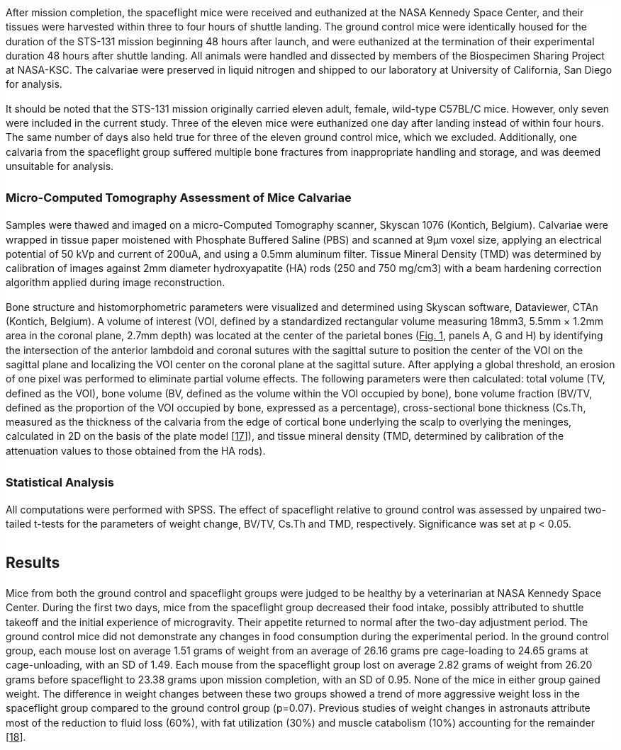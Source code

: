 After mission completion, the spaceflight mice were received and euthanized at the NASA Kennedy Space Center, and their tissues were harvested within three to four hours of shuttle landing. The ground control mice were identically housed for the duration of the STS-131 mission beginning 48 hours after launch, and were euthanized at the termination of their experimental duration 48 hours after shuttle landing. All animals were handled and dissected by members of the Biospecimen Sharing Project at NASA-KSC. The calvariae were preserved in liquid nitrogen and shipped to our laboratory at University of California, San Diego for analysis.

It should be noted that the STS-131 mission originally carried eleven adult, female, wild-type C57BL/C mice. However, only seven were included in the current study. Three of the eleven mice were euthanized one day after landing instead of within four hours. The same number of days also held true for three of the eleven ground control mice, which we excluded. Additionally, one calvaria from the spaceflight group suffered multiple bone fractures from inappropriate handling and storage, and was deemed unsuitable for analysis.

### Micro-Computed Tomography Assessment of Mice Calvariae

Samples were thawed and imaged on a micro-Computed Tomography scanner, Skyscan 1076 (Kontich, Belgium). Calvariae were wrapped in tissue paper moistened with Phosphate Buffered Saline (PBS) and scanned at 9μm voxel size, applying an electrical potential of 50 kVp and current of 200uA, and using a 0.5mm aluminum filter. Tissue Mineral Density (TMD) was determined by calibration of images against 2mm diameter hydroxyapatite (HA) rods (250 and 750 mg/cm3) with a beam hardening correction algorithm applied during image reconstruction.

Bone structure and histomorphometric parameters were visualized and determined using Skyscan software, Dataviewer, CTAn (Kontich, Belgium). A volume of interest (VOI, defined by a standardized rectangular volume measuring 18mm3, 5.5mm × 1.2mm area in the coronal plane, 2.7mm depth) was located at the center of the parietal bones ([Fig. 1](#F1), panels A, G and H) by identifying the intersection of the anterior lambdoid and coronal sutures with the sagittal suture to position the center of the VOI on the sagittal plane and localizing the VOI center on the coronal plane at the sagittal suture. After applying a global threshold, an erosion of one pixel was performed to eliminate partial volume effects. The following parameters were then calculated: total volume (TV, defined as the VOI), bone volume (BV, defined as the volume within the VOI occupied by bone), bone volume fraction (BV/TV, defined as the proportion of the VOI occupied by bone, expressed as a percentage), cross-sectional bone thickness (Cs.Th, measured as the thickness of the calvaria from the edge of cortical bone underlying the scalp to overlying the meninges, calculated in 2D on the basis of the plate model \[[17](#R17)\]), and tissue mineral density (TMD, determined by calibration of the attenuation values to those obtained from the HA rods).

### Statistical Analysis

All computations were performed with SPSS. The effect of spaceflight relative to ground control was assessed by unpaired two-tailed t-tests for the parameters of weight change, BV/TV, Cs.Th and TMD, respectively. Significance was set at p < 0.05.

## Results

Mice from both the ground control and spaceflight groups were judged to be healthy by a veterinarian at NASA Kennedy Space Center. During the first two days, mice from the spaceflight group decreased their food intake, possibly attributed to shuttle takeoff and the initial experience of microgravity. Their appetite returned to normal after the two-day adjustment period. The ground control mice did not demonstrate any changes in food consumption during the experimental period. In the ground control group, each mouse lost on average 1.51 grams of weight from an average of 26.16 grams pre cage-loading to 24.65 grams at cage-unloading, with an SD of 1.49. Each mouse from the spaceflight group lost on average 2.82 grams of weight from 26.20 grams before spaceflight to 23.38 grams upon mission completion, with an SD of 0.95. None of the mice in either group gained weight. The difference in weight changes between these two groups showed a trend of more aggressive weight loss in the spaceflight group compared to the ground control group (p=0.07). Previous studies of weight changes in astronauts attribute most of the reduction to fluid loss (60%), with fat utilization (30%) and muscle catabolism (10%) accounting for the remainder \[[18](#R18)\].
